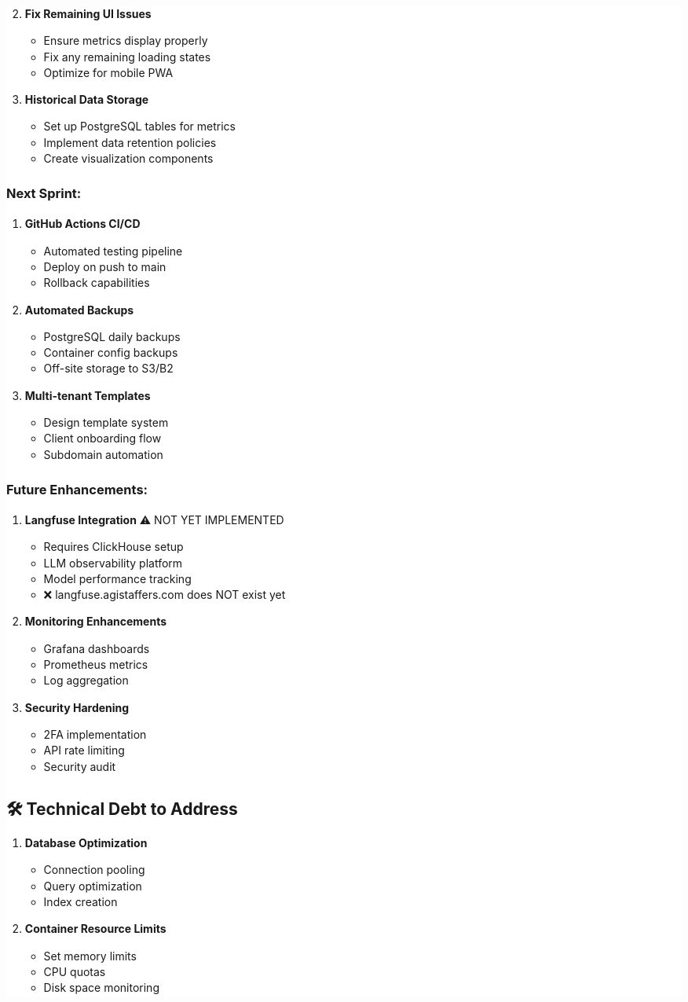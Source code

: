 2. **Fix Remaining UI Issues**
   - Ensure metrics display properly
   - Fix any remaining loading states
   - Optimize for mobile PWA

3. **Historical Data Storage**
   - Set up PostgreSQL tables for metrics
   - Implement data retention policies
   - Create visualization components

### Next Sprint:
1. **GitHub Actions CI/CD**
   - Automated testing pipeline
   - Deploy on push to main
   - Rollback capabilities

2. **Automated Backups**
   - PostgreSQL daily backups
   - Container config backups
   - Off-site storage to S3/B2

3. **Multi-tenant Templates**
   - Design template system
   - Client onboarding flow
   - Subdomain automation

### Future Enhancements:
1. **Langfuse Integration** ⚠️ NOT YET IMPLEMENTED
   - Requires ClickHouse setup
   - LLM observability platform  
   - Model performance tracking
   - ❌ langfuse.agistaffers.com does NOT exist yet

2. **Monitoring Enhancements**
   - Grafana dashboards
   - Prometheus metrics
   - Log aggregation

3. **Security Hardening**
   - 2FA implementation
   - API rate limiting
   - Security audit

## 🛠️ Technical Debt to Address

1. **Database Optimization**
   - Connection pooling
   - Query optimization
   - Index creation

2. **Container Resource Limits**
   - Set memory limits
   - CPU quotas
   - Disk space monitoring
